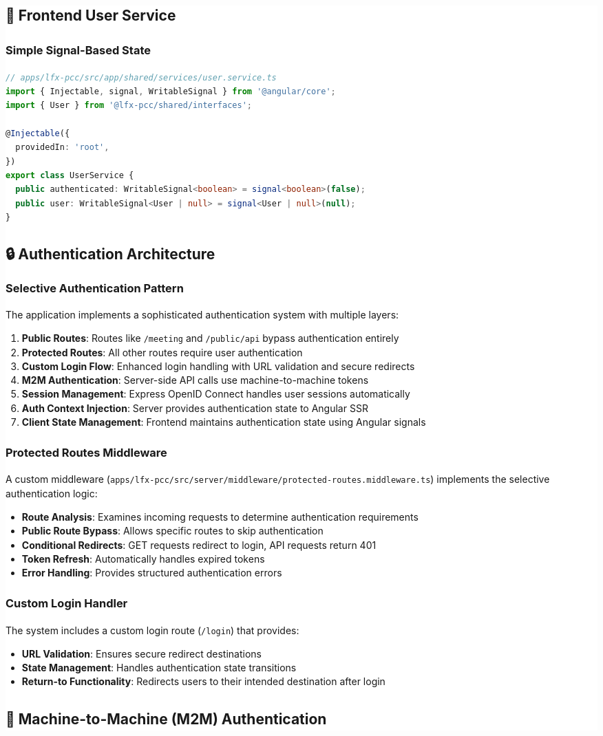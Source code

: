 ## 🎯 Frontend User Service

### Simple Signal-Based State

```typescript
// apps/lfx-pcc/src/app/shared/services/user.service.ts
import { Injectable, signal, WritableSignal } from '@angular/core';
import { User } from '@lfx-pcc/shared/interfaces';

@Injectable({
  providedIn: 'root',
})
export class UserService {
  public authenticated: WritableSignal<boolean> = signal<boolean>(false);
  public user: WritableSignal<User | null> = signal<User | null>(null);
}
```

## 🔒 Authentication Architecture

### Selective Authentication Pattern

The application implements a sophisticated authentication system with multiple layers:

1. **Public Routes**: Routes like `/meeting` and `/public/api` bypass authentication entirely
2. **Protected Routes**: All other routes require user authentication
3. **Custom Login Flow**: Enhanced login handling with URL validation and secure redirects
4. **M2M Authentication**: Server-side API calls use machine-to-machine tokens
5. **Session Management**: Express OpenID Connect handles user sessions automatically
6. **Auth Context Injection**: Server provides authentication state to Angular SSR
7. **Client State Management**: Frontend maintains authentication state using Angular signals

### Protected Routes Middleware

A custom middleware (`apps/lfx-pcc/src/server/middleware/protected-routes.middleware.ts`) implements the selective authentication logic:

- **Route Analysis**: Examines incoming requests to determine authentication requirements
- **Public Route Bypass**: Allows specific routes to skip authentication
- **Conditional Redirects**: GET requests redirect to login, API requests return 401
- **Token Refresh**: Automatically handles expired tokens
- **Error Handling**: Provides structured authentication errors

### Custom Login Handler

The system includes a custom login route (`/login`) that provides:

- **URL Validation**: Ensures secure redirect destinations
- **State Management**: Handles authentication state transitions
- **Return-to Functionality**: Redirects users to their intended destination after login

## 🤖 Machine-to-Machine (M2M) Authentication
